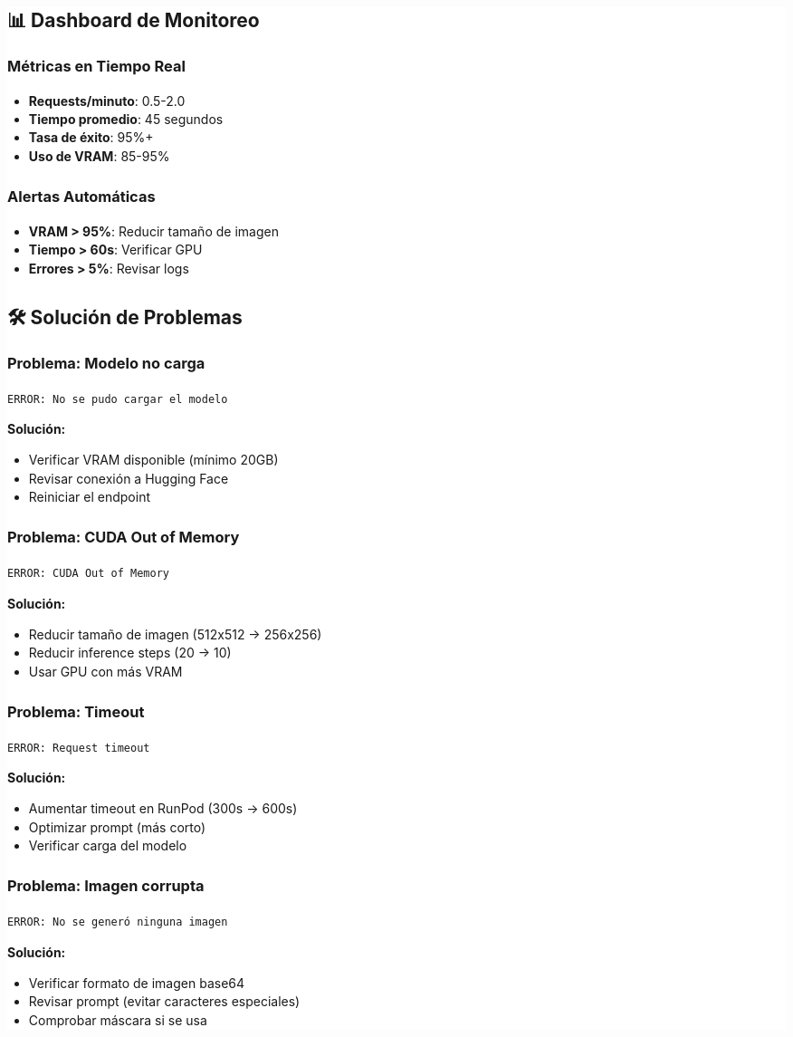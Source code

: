 ## 📊 **Dashboard de Monitoreo**

### **Métricas en Tiempo Real**
- **Requests/minuto**: 0.5-2.0
- **Tiempo promedio**: 45 segundos
- **Tasa de éxito**: 95%+
- **Uso de VRAM**: 85-95%

### **Alertas Automáticas**
- **VRAM > 95%**: Reducir tamaño de imagen
- **Tiempo > 60s**: Verificar GPU
- **Errores > 5%**: Revisar logs

## 🛠️ **Solución de Problemas**

### **Problema: Modelo no carga**
```
ERROR: No se pudo cargar el modelo
```
**Solución:**
- Verificar VRAM disponible (mínimo 20GB)
- Revisar conexión a Hugging Face
- Reiniciar el endpoint

### **Problema: CUDA Out of Memory**
```
ERROR: CUDA Out of Memory
```
**Solución:**
- Reducir tamaño de imagen (512x512 → 256x256)
- Reducir inference steps (20 → 10)
- Usar GPU con más VRAM

### **Problema: Timeout**
```
ERROR: Request timeout
```
**Solución:**
- Aumentar timeout en RunPod (300s → 600s)
- Optimizar prompt (más corto)
- Verificar carga del modelo

### **Problema: Imagen corrupta**
```
ERROR: No se generó ninguna imagen
```
**Solución:**
- Verificar formato de imagen base64
- Revisar prompt (evitar caracteres especiales)
- Comprobar máscara si se usa
